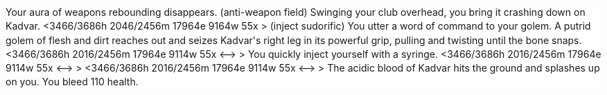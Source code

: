 Your aura of weapons rebounding disappears. (anti-weapon field)
Swinging your club overhead, you bring it crashing down on Kadvar.
<3466/3686h 2046/2456m 17964e 9164w 55x <e-><ht> <sbd>> (inject sudorific) 
You utter a word of command to your golem.
A putrid golem of flesh and dirt reaches out and seizes Kadvar's right leg in 
its powerful grip, pulling and twisting until the bone snaps.
<3466/3686h 2016/2456m 17964e 9114w 55x <--><ht> <sbd>> 
You quickly inject yourself with a syringe.
<3466/3686h 2016/2456m 17964e 9114w 55x <--><ht> <sbd>> 
<3466/3686h 2016/2456m 17964e 9114w 55x <--><ht> <sbd>> 
The acidic blood of Kadvar hits the ground and splashes up on you.
You bleed 110 health.
